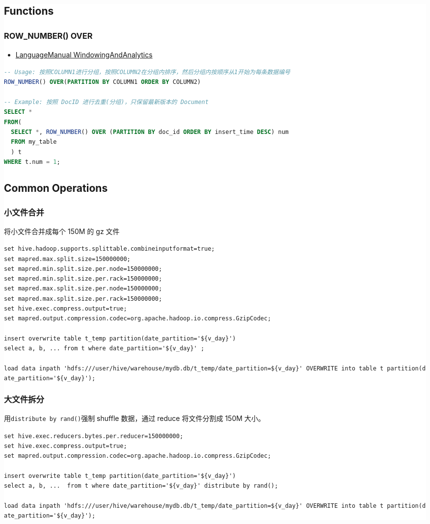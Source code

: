 ## Functions

### ROW_NUMBER() OVER
* [LanguageManual WindowingAndAnalytics](https://cwiki.apache.org/confluence/display/Hive/LanguageManual+WindowingAndAnalytics)

```sql
-- Usage: 按照COLUMN1进行分组，按照COLUMN2在分组内排序，然后分组内按顺序从1开始为每条数据编号
ROW_NUMBER() OVER(PARTITION BY COLUMN1 ORDER BY COLUMN2)

-- Example: 按照 DocID 进行去重(分组)，只保留最新版本的 Document
SELECT * 
FROM(
  SELECT *, ROW_NUMBER() OVER (PARTITION BY doc_id ORDER BY insert_time DESC) num 
  FROM my_table
  ) t 
WHERE t.num = 1; 
```

## Common Operations
### 小文件合并
将小文件合并成每个 150M 的 gz 文件
```shell
set hive.hadoop.supports.splittable.combineinputformat=true;
set mapred.max.split.size=150000000;
set mapred.min.split.size.per.node=150000000;
set mapred.min.split.size.per.rack=150000000;
set mapred.max.split.size.per.node=150000000;
set mapred.max.split.size.per.rack=150000000;
set hive.exec.compress.output=true;
set mapred.output.compression.codec=org.apache.hadoop.io.compress.GzipCodec;

insert overwrite table t_temp partition(date_partition='${v_day}')
select a, b, ... from t where date_partition='${v_day}' ;

load data inpath 'hdfs:///user/hive/warehouse/mydb.db/t_temp/date_partition=${v_day}' OVERWRITE into table t partition(date_partition='${v_day}');
```

### 大文件拆分
用`distribute by rand()`强制 shuffle 数据，通过 reduce 将文件分割成 150M 大小。
```shell
set hive.exec.reducers.bytes.per.reducer=150000000;
set hive.exec.compress.output=true;
set mapred.output.compression.codec=org.apache.hadoop.io.compress.GzipCodec;

insert overwrite table t_temp partition(date_partition='${v_day}')
select a, b, ...  from t where date_partition='${v_day}' distribute by rand();

load data inpath 'hdfs:///user/hive/warehouse/mydb.db/t_temp/date_partition=${v_day}' OVERWRITE into table t partition(date_partition='${v_day}');
```